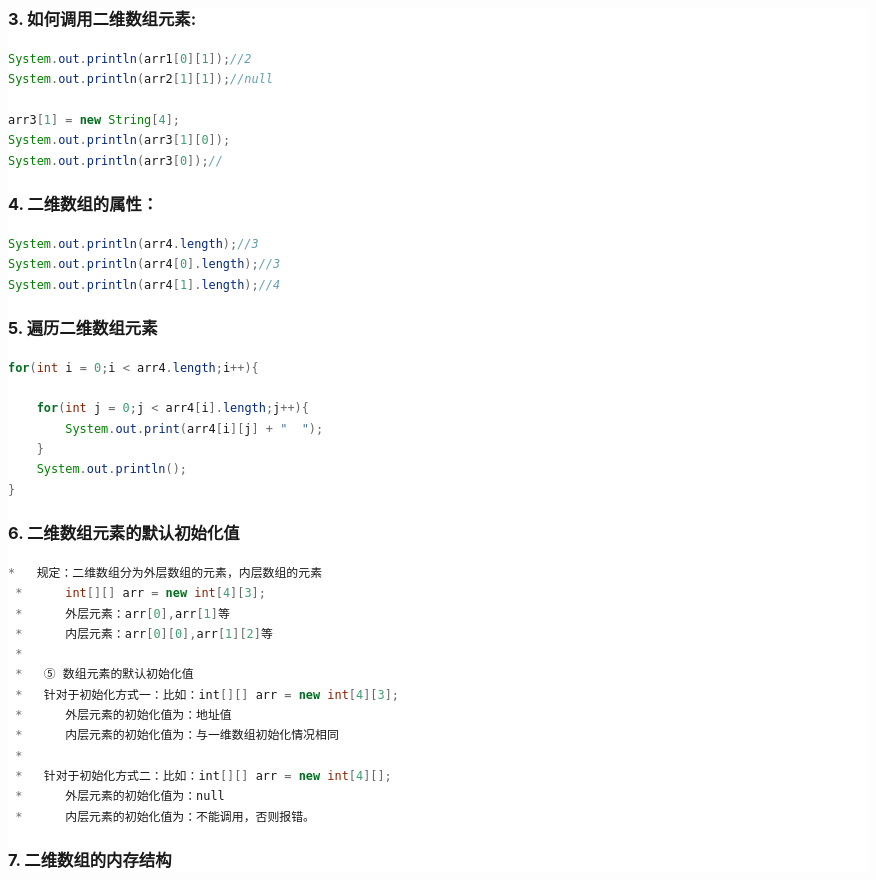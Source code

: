 ### 3. 如何调用二维数组元素:

```java
System.out.println(arr1[0][1]);//2
System.out.println(arr2[1][1]);//null
		
arr3[1] = new String[4];
System.out.println(arr3[1][0]);
System.out.println(arr3[0]);//
```

### 4. 二维数组的属性：

```java
System.out.println(arr4.length);//3
System.out.println(arr4[0].length);//3
System.out.println(arr4[1].length);//4
```

### 5. 遍历二维数组元素

```java
for(int i = 0;i < arr4.length;i++){
			
	for(int j = 0;j < arr4[i].length;j++){
		System.out.print(arr4[i][j] + "  ");
	}
	System.out.println();
}
```



### 6. 二维数组元素的默认初始化值

```java
* 	规定：二维数组分为外层数组的元素，内层数组的元素
 * 		int[][] arr = new int[4][3];
 * 		外层元素：arr[0],arr[1]等
 * 		内层元素：arr[0][0],arr[1][2]等
 * 
 *   ⑤ 数组元素的默认初始化值 
 *   针对于初始化方式一：比如：int[][] arr = new int[4][3];
 *      外层元素的初始化值为：地址值
 *      内层元素的初始化值为：与一维数组初始化情况相同
 *      
 *   针对于初始化方式二：比如：int[][] arr = new int[4][];
 *   	外层元素的初始化值为：null
 *      内层元素的初始化值为：不能调用，否则报错。
```

### 7. 二维数组的内存结构


